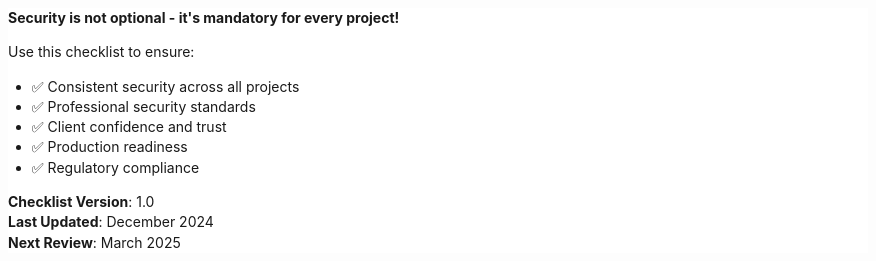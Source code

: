 **Security is not optional - it's mandatory for every project!**

Use this checklist to ensure:
- ✅ Consistent security across all projects
- ✅ Professional security standards
- ✅ Client confidence and trust
- ✅ Production readiness
- ✅ Regulatory compliance

**Checklist Version**: 1.0  
**Last Updated**: December 2024  
**Next Review**: March 2025
